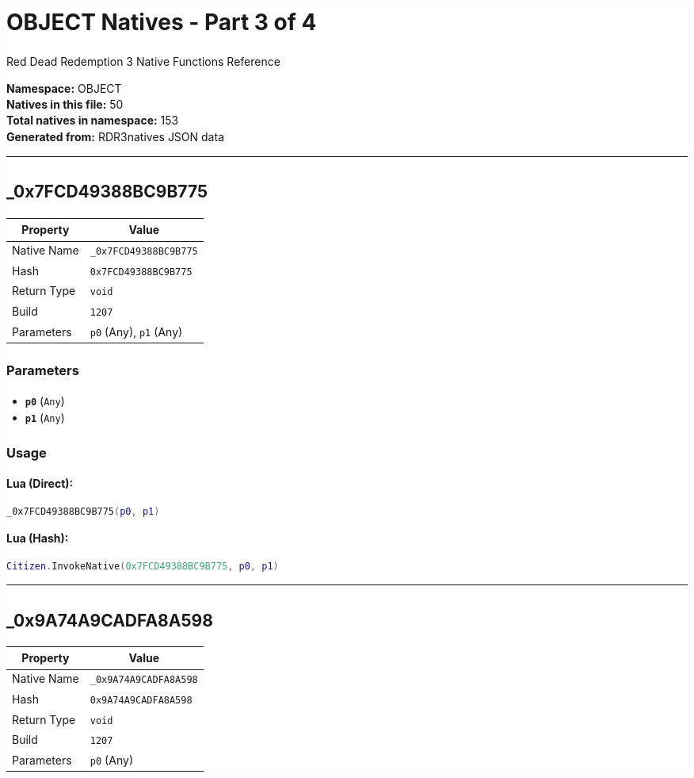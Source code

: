 # OBJECT Natives - Part 3 of 4

Red Dead Redemption 3 Native Functions Reference

**Namespace:** OBJECT  
**Natives in this file:** 50  
**Total natives in namespace:** 153  
**Generated from:** RDR3natives JSON data

---

## _0x7FCD49388BC9B775

| Property | Value |
|----------|-------|
| Native Name | `_0x7FCD49388BC9B775` |
| Hash | `0x7FCD49388BC9B775` |
| Return Type | `void` |
| Build | `1207` |
| Parameters | `p0` (Any), `p1` (Any) |

### Parameters

- **`p0`** (`Any`)
- **`p1`** (`Any`)

### Usage

**Lua (Direct):**
```lua
_0x7FCD49388BC9B775(p0, p1)
```

**Lua (Hash):**
```lua
Citizen.InvokeNative(0x7FCD49388BC9B775, p0, p1)
```


---

## _0x9A74A9CADFA8A598

| Property | Value |
|----------|-------|
| Native Name | `_0x9A74A9CADFA8A598` |
| Hash | `0x9A74A9CADFA8A598` |
| Return Type | `void` |
| Build | `1207` |
| Parameters | `p0` (Any) |

